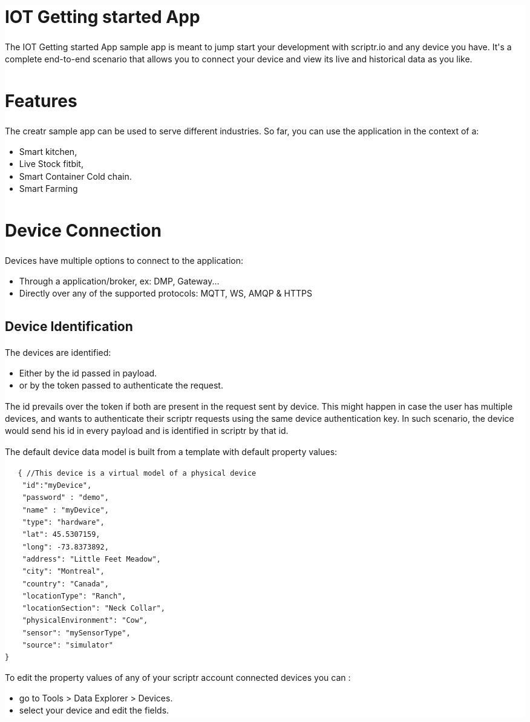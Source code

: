 # IOT Getting started App
The IOT Getting started App sample app is meant to jump start your development with scriptr.io and any device you have. It's a complete end-to-end scenario that allows you to connect your device and view its live and historical data as you like.

# Features
The creatr sample app can be used to serve different industries. So far, you can use the application in the context of a:
- Smart kitchen,
- Live Stock fitbit,
- Smart Container Cold chain.
- Smart Farming

# Device Connection
Devices have multiple options to connect to the application:
- Through a application/broker, ex: DMP, Gateway...
- Directly over any of the supported protocols: MQTT, WS, AMQP & HTTPS


## Device Identification

The devices are identified:
- Either by the id passed in payload.
- or by the token passed to authenticate the request.


The id prevails over the token if both are present in the request sent by device. This might happen in case the user has multiple devices, and wants to authenticate their scriptr requests using the same device authentication key. In such scenario, the device would send his id in every payload and is identified in scriptr by that id.


The default device data model is built from a template with default property values:
```
   { //This device is a virtual model of a physical device
    "id":"myDevice",
    "password" : "demo",
    "name" : "myDevice",
    "type": "hardware",
    "lat": 45.5307159, 
    "long": -73.8373892,
    "address": "Little Feet Meadow",
    "city": "Montreal",
    "country": "Canada",
    "locationType": "Ranch",
    "locationSection": "Neck Collar",
    "physicalEnvironment": "Cow",
    "sensor": "mySensorType",
    "source": "simulator"
}
```
To edit the property values of any of your scriptr account connected devices you can :
- go to Tools > Data Explorer > Devices.
- select your device and edit the fields.
